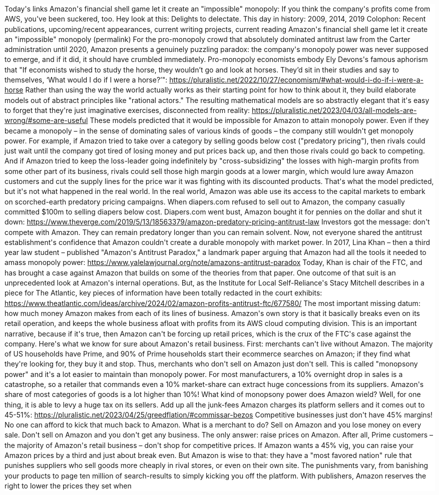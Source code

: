 Today's links Amazon's financial shell game let it create an "impossible" monopoly: If you think the company's profits come from AWS, you've been suckered, too. Hey look at this: Delights to delectate. This day in history: 2009, 2014, 2019 Colophon: Recent publications, upcoming/recent appearances, current writing projects, current reading Amazon's financial shell game let it create an "impossible" monopoly (permalink) For the pro-monopoly crowd that absolutely dominated antitrust law from the Carter administration until 2020, Amazon presents a genuinely puzzling paradox: the company's monopoly power was never supposed to emerge, and if it did, it should have crumbled immediately. Pro-monopoly economists embody Ely Devons's famous aphorism that "If economists wished to study the horse, they wouldn’t go and look at horses. They’d sit in their studies and say to themselves, ‘What would I do if I were a horse?’": https://pluralistic.net/2022/10/27/economism/#what-would-i-do-if-i-were-a-horse Rather than using the way the world actually works as their starting point for how to think about it, they build elaborate models out of abstract principles like "rational actors." The resulting mathematical models are so abstractly elegant that it's easy to forget that they're just imaginative exercises, disconnected from reality: https://pluralistic.net/2023/04/03/all-models-are-wrong/#some-are-useful These models predicted that it would be impossible for Amazon to attain monopoly power. Even if they became a monopoly &#8211; in the sense of dominating sales of various kinds of goods &#8211; the company still wouldn't get monopoly power. For example, if Amazon tried to take over a category by selling goods below cost ("predatory pricing"), then rivals could just wait until the company got tired of losing money and put prices back up, and then those rivals could go back to competing. And if Amazon tried to keep the loss-leader going indefinitely by "cross-subsidizing" the losses with high-margin profits from some other part of its business, rivals could sell those high margin goods at a lower margin, which would lure away Amazon customers and cut the supply lines for the price war it was fighting with its discounted products. That's what the model predicted, but it's not what happened in the real world. In the real world, Amazon was able use its access to the capital markets to embark on scorched-earth predatory pricing campaigns. When diapers.com refused to sell out to Amazon, the company casually committed $100m to selling diapers below cost. Diapers.com went bust, Amazon bought it for pennies on the dollar and shut it down: https://www.theverge.com/2019/5/13/18563379/amazon-predatory-pricing-antitrust-law Investors got the message: don't compete with Amazon. They can remain predatory longer than you can remain solvent. Now, not everyone shared the antitrust establishment's confidence that Amazon couldn't create a durable monopoly with market power. In 2017, Lina Khan &#8211; then a third year law student &#8211; published "Amazon's Antitrust Paradox," a landmark paper arguing that Amazon had all the tools it needed to amass monopoly power: https://www.yalelawjournal.org/note/amazons-antitrust-paradox Today, Khan is chair of the FTC, and has brought a case against Amazon that builds on some of the theories from that paper. One outcome of that suit is an unprecedented look at Amazon's internal operations. But, as the Institute for Local Self-Reliance's Stacy Mitchell describes in a piece for The Atlantic, key pieces of information have been totally redacted in the court exhibits: https://www.theatlantic.com/ideas/archive/2024/02/amazon-profits-antitrust-ftc/677580/ The most important missing datum: how much money Amazon makes from each of its lines of business. Amazon's own story is that it basically breaks even on its retail operation, and keeps the whole business afloat with profits from its AWS cloud computing division. This is an important narrative, because if it's true, then Amazon can't be forcing up retail prices, which is the crux of the FTC's case against the company. Here's what we know for sure about Amazon's retail business. First: merchants can't live without Amazon. The majority of US households have Prime, and 90% of Prime households start their ecommerce searches on Amazon; if they find what they're looking for, they buy it and stop. Thus, merchants who don't sell on Amazon just don't sell. This is called "monopsony power" and it's a lot easier to maintain than monopoly power. For most manufacturers, a 10% overnight drop in sales is a catastrophe, so a retailer that commands even a 10% market-share can extract huge concessions from its suppliers. Amazon's share of most categories of goods is a lot higher than 10%! What kind of monopsony power does Amazon wield? Well, for one thing, it is able to levy a huge tax on its sellers. Add up all the junk-fees Amazon charges its platform sellers and it comes out to 45-51%: https://pluralistic.net/2023/04/25/greedflation/#commissar-bezos Competitive businesses just don't have 45% margins! No one can afford to kick that much back to Amazon. What is a merchant to do? Sell on Amazon and you lose money on every sale. Don't sell on Amazon and you don't get any business. The only answer: raise prices on Amazon. After all, Prime customers &#8211; the majority of Amazon's retail business &#8211; don't shop for competitive prices. If Amazon wants a 45% vig, you can raise your Amazon prices by a third and just about break even. But Amazon is wise to that: they have a "most favored nation" rule that punishes suppliers who sell goods more cheaply in rival stores, or even on their own site. The punishments vary, from banishing your products to page ten million of search-results to simply kicking you off the platform. With publishers, Amazon reserves the right to lower the prices they set when